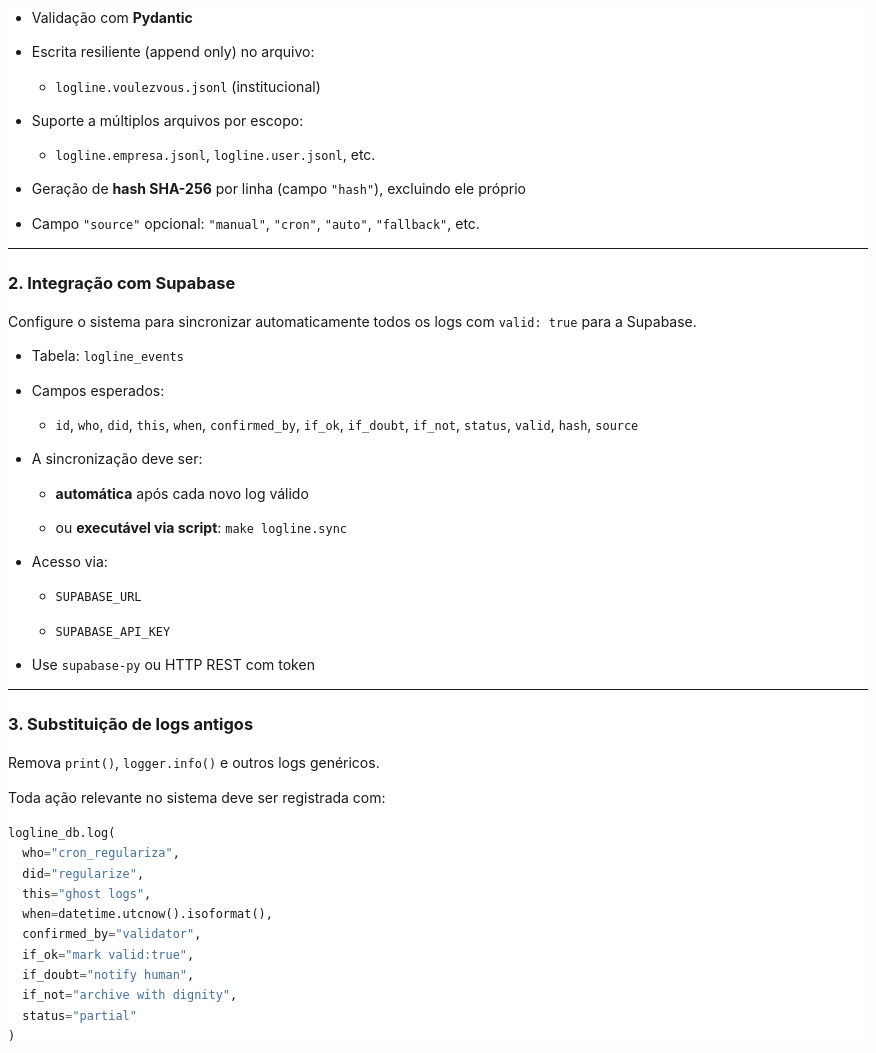 *   Validação com **Pydantic**
    
*   Escrita resiliente (append only) no arquivo:
    
    *   `logline.voulezvous.jsonl` (institucional)
        
*   Suporte a múltiplos arquivos por escopo:
    
    *   `logline.empresa.jsonl`, `logline.user.jsonl`, etc.
        
*   Geração de **hash SHA-256** por linha (campo `"hash"`), excluindo ele próprio
    
*   Campo `"source"` opcional: `"manual"`, `"cron"`, `"auto"`, `"fallback"`, etc.
    

* * *

### **2\. Integração com Supabase**

Configure o sistema para sincronizar automaticamente todos os logs com `valid: true` para a Supabase.

*   Tabela: `logline_events`
    
*   Campos esperados:
    
    *   `id`, `who`, `did`, `this`, `when`, `confirmed_by`, `if_ok`, `if_doubt`, `if_not`, `status`, `valid`, `hash`, `source`
        
*   A sincronização deve ser:
    
    *   **automática** após cada novo log válido
        
    *   ou **executável via script**: `make logline.sync`
        
*   Acesso via:
    
    *   `SUPABASE_URL`
        
    *   `SUPABASE_API_KEY`
        
*   Use `supabase-py` ou HTTP REST com token
    

* * *

### **3\. Substituição de logs antigos**

Remova `print()`, `logger.info()` e outros logs genéricos.

Toda ação relevante no sistema deve ser registrada com:

```python
logline_db.log(
  who="cron_regulariza",
  did="regularize",
  this="ghost logs",
  when=datetime.utcnow().isoformat(),
  confirmed_by="validator",
  if_ok="mark valid:true",
  if_doubt="notify human",
  if_not="archive with dignity",
  status="partial"
)
```
